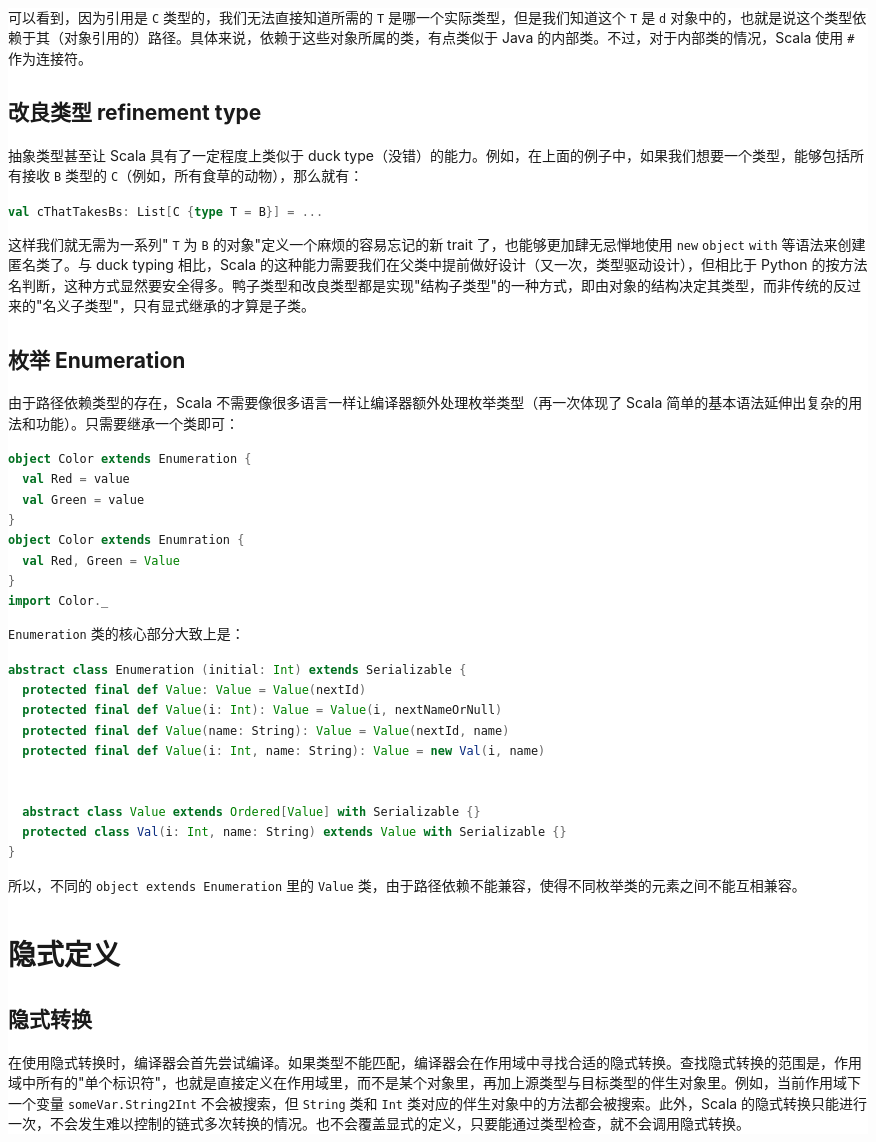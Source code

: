 可以看到，因为引用是 `C` 类型的，我们无法直接知道所需的 `T` 是哪一个实际类型，但是我们知道这个 `T` 是 `d` 对象中的，也就是说这个类型依赖于其（对象引用的）路径。具体来说，依赖于这些对象所属的类，有点类似于 Java 的内部类。不过，对于内部类的情况，Scala 使用 `#` 作为连接符。

## 改良类型 refinement type

抽象类型甚至让 Scala 具有了一定程度上类似于 duck type（没错）的能力。例如，在上面的例子中，如果我们想要一个类型，能够包括所有接收 `B` 类型的 `C`（例如，所有食草的动物），那么就有：

``` scala
val cThatTakesBs: List[C {type T = B}] = ...
```

这样我们就无需为一系列" `T` 为 `B` 的对象"定义一个麻烦的容易忘记的新 trait 了，也能够更加肆无忌惮地使用 `new` `object` `with` 等语法来创建匿名类了。与 duck typing 相比，Scala 的这种能力需要我们在父类中提前做好设计（又一次，类型驱动设计），但相比于 Python 的按方法名判断，这种方式显然要安全得多。鸭子类型和改良类型都是实现"结构子类型"的一种方式，即由对象的结构决定其类型，而非传统的反过来的"名义子类型"，只有显式继承的才算是子类。

## 枚举 Enumeration

由于路径依赖类型的存在，Scala 不需要像很多语言一样让编译器额外处理枚举类型（再一次体现了 Scala 简单的基本语法延伸出复杂的用法和功能）。只需要继承一个类即可：

``` scala
object Color extends Enumeration {
  val Red = value
  val Green = value
}
object Color extends Enumration {
  val Red, Green = Value
}
import Color._
```

`Enumeration` 类的核心部分大致上是：

``` scala
abstract class Enumeration (initial: Int) extends Serializable {
  protected final def Value: Value = Value(nextId)
  protected final def Value(i: Int): Value = Value(i, nextNameOrNull)
  protected final def Value(name: String): Value = Value(nextId, name)
  protected final def Value(i: Int, name: String): Value = new Val(i, name)


  abstract class Value extends Ordered[Value] with Serializable {}
  protected class Val(i: Int, name: String) extends Value with Serializable {}
}
```

所以，不同的 `object extends Enumeration` 里的 `Value` 类，由于路径依赖不能兼容，使得不同枚举类的元素之间不能互相兼容。

# 隐式定义

## 隐式转换

在使用隐式转换时，编译器会首先尝试编译。如果类型不能匹配，编译器会在作用域中寻找合适的隐式转换。查找隐式转换的范围是，作用域中所有的"单个标识符"，也就是直接定义在作用域里，而不是某个对象里，再加上源类型与目标类型的伴生对象里。例如，当前作用域下一个变量 `someVar.String2Int` 不会被搜索，但 `String` 类和 `Int` 类对应的伴生对象中的方法都会被搜索。此外，Scala 的隐式转换只能进行一次，不会发生难以控制的链式多次转换的情况。也不会覆盖显式的定义，只要能通过类型检查，就不会调用隐式转换。
